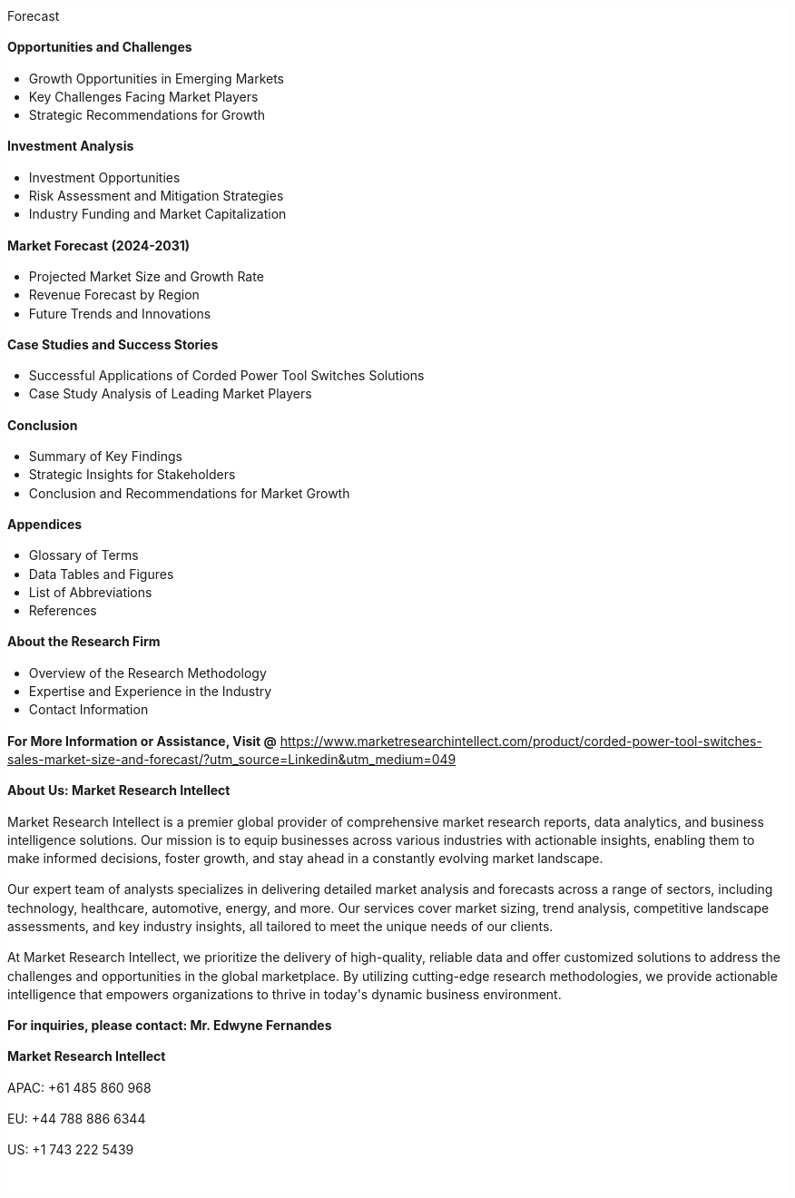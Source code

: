 Forecast</li></ul><p><strong>Opportunities and Challenges</strong></p><ul><li>Growth Opportunities in Emerging Markets</li><li>Key Challenges Facing Market Players</li><li>Strategic Recommendations for Growth</li></ul><p><strong>Investment Analysis</strong></p><ul><li>Investment Opportunities</li><li>Risk Assessment and Mitigation Strategies</li><li>Industry Funding and Market Capitalization</li></ul><p><strong>Market Forecast (2024-2031)</strong></p><ul><li>Projected Market Size and Growth Rate</li><li>Revenue Forecast by Region</li><li>Future Trends and Innovations</li></ul><p><strong>Case Studies and Success Stories</strong></p><ul><li>Successful Applications of Corded Power Tool Switches  Solutions</li><li>Case Study Analysis of Leading Market Players</li></ul><p><strong>Conclusion</strong></p><ul><li>Summary of Key Findings</li><li>Strategic Insights for Stakeholders</li><li>Conclusion and Recommendations for Market Growth</li></ul><p><strong>Appendices</strong></p><ul><li>Glossary of Terms</li><li>Data Tables and Figures</li><li>List of Abbreviations</li><li>References</li></ul><p><strong>About the Research Firm</strong></p><ul><li>Overview of the Research Methodology</li><li>Expertise and Experience in the Industry</li><li>Contact Information</li></ul></div><div class="article-main__content" data-test-id="publishing-text-block"><p><span class="font-[700]"><strong>For More Information or Assistance, Visit @</strong>&nbsp;<a href="https://www.marketresearchintellect.com/product/corded-power-tool-switches-sales-market-size-and-forecast/?utm_source=Linkedin&utm_medium=049">https://www.marketresearchintellect.com/product/corded-power-tool-switches-sales-market-size-and-forecast/?utm_source=Linkedin&utm_medium=049</a></span></p><p><strong>About Us: Market Research Intellect</strong></p><p>Market Research Intellect is a premier global provider of comprehensive market research reports, data analytics, and business intelligence solutions. Our mission is to equip businesses across various industries with actionable insights, enabling them to make informed decisions, foster growth, and stay ahead in a constantly evolving market landscape.</p><p>Our expert team of analysts specializes in delivering detailed market analysis and forecasts across a range of sectors, including technology, healthcare, automotive, energy, and more. Our services cover market sizing, trend analysis, competitive landscape assessments, and key industry insights, all tailored to meet the unique needs of our clients.</p><p>At Market Research Intellect, we prioritize the delivery of high-quality, reliable data and offer customized solutions to address the challenges and opportunities in the global marketplace. By utilizing cutting-edge research methodologies, we provide actionable intelligence that empowers organizations to thrive in today's dynamic business environment.</p><p><strong>For inquiries, please contact: Mr. Edwyne Fernandes</strong></p><p><strong>Market Research Intellect</strong></p><p>APAC: +61 485 860 968</p><p>EU: +44 788 886 6344</p><p>US: +1 743 222 5439</p></div><div class="article-main__content" data-test-id="publishing-text-block">&nbsp;</div>
